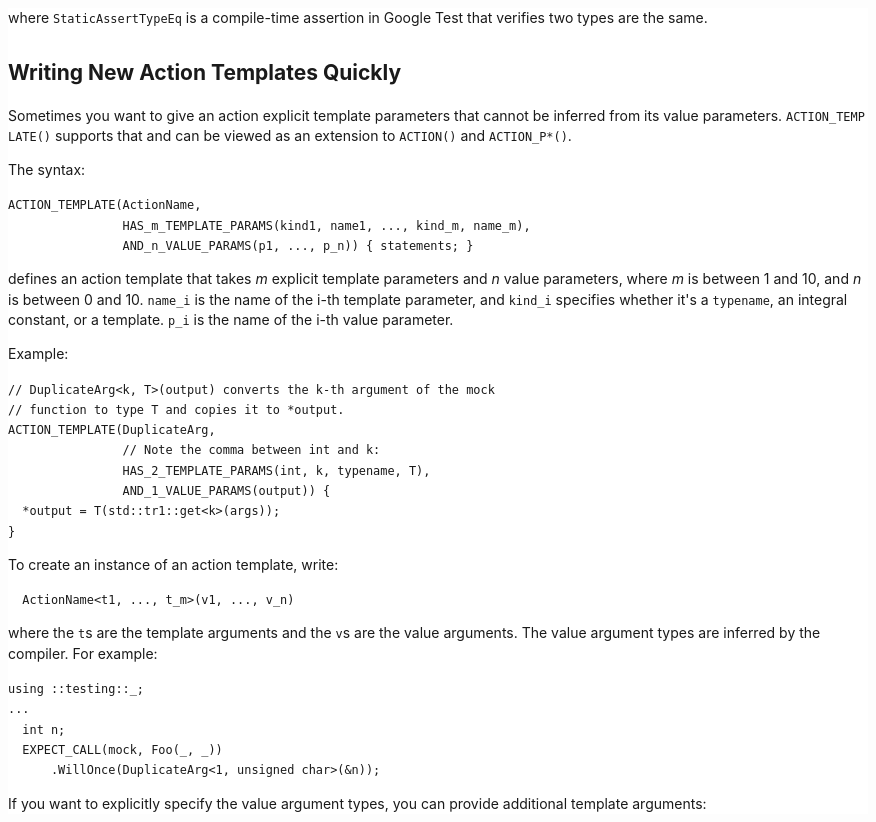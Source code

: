 where `StaticAssertTypeEq` is a compile-time assertion in Google Test that verifies two types are the same.

## Writing New Action Templates Quickly ##

Sometimes you want to give an action explicit template parameters that cannot be inferred from its value
parameters.  `ACTION_TEMPLATE()`
supports that and can be viewed as an extension to `ACTION()` and
`ACTION_P*()`.

The syntax:

```
ACTION_TEMPLATE(ActionName,
                HAS_m_TEMPLATE_PARAMS(kind1, name1, ..., kind_m, name_m),
                AND_n_VALUE_PARAMS(p1, ..., p_n)) { statements; }
```

defines an action template that takes _m_ explicit template parameters and _n_ value parameters, where _m_ is between 1
and 10, and _n_ is between 0 and 10.  `name_i` is the name of the i-th template parameter, and `kind_i` specifies
whether it's a `typename`, an integral constant, or a template.  `p_i` is the name of the i-th value parameter.

Example:

```
// DuplicateArg<k, T>(output) converts the k-th argument of the mock
// function to type T and copies it to *output.
ACTION_TEMPLATE(DuplicateArg,
                // Note the comma between int and k:
                HAS_2_TEMPLATE_PARAMS(int, k, typename, T),
                AND_1_VALUE_PARAMS(output)) {
  *output = T(std::tr1::get<k>(args));
}
```

To create an instance of an action template, write:

```
  ActionName<t1, ..., t_m>(v1, ..., v_n)
```

where the `t`s are the template arguments and the
`v`s are the value arguments. The value argument types are inferred by the compiler. For example:

```
using ::testing::_;
...
  int n;
  EXPECT_CALL(mock, Foo(_, _))
      .WillOnce(DuplicateArg<1, unsigned char>(&n));
```

If you want to explicitly specify the value argument types, you can provide additional template arguments:
